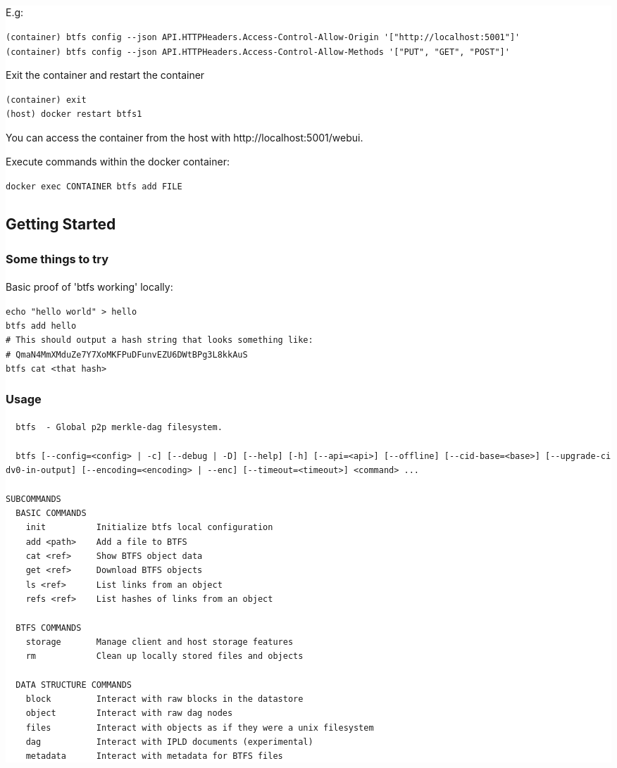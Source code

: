 E.g:
```
(container) btfs config --json API.HTTPHeaders.Access-Control-Allow-Origin '["http://localhost:5001"]'
(container) btfs config --json API.HTTPHeaders.Access-Control-Allow-Methods '["PUT", "GET", "POST"]'
```

Exit the container and restart the container
```
(container) exit
(host) docker restart btfs1
```

You can access the container from the host with http://localhost:5001/webui.

Execute commands within the docker container:
```
docker exec CONTAINER btfs add FILE
```

## Getting Started

### Some things to try

Basic proof of 'btfs working' locally:

    echo "hello world" > hello
    btfs add hello
    # This should output a hash string that looks something like:
    # QmaN4MmXMduZe7Y7XoMKFPuDFunvEZU6DWtBPg3L8kkAuS
    btfs cat <that hash>

### Usage

```
  btfs  - Global p2p merkle-dag filesystem.

  btfs [--config=<config> | -c] [--debug | -D] [--help] [-h] [--api=<api>] [--offline] [--cid-base=<base>] [--upgrade-cidv0-in-output] [--encoding=<encoding> | --enc] [--timeout=<timeout>] <command> ...

SUBCOMMANDS
  BASIC COMMANDS
    init          Initialize btfs local configuration
    add <path>    Add a file to BTFS
    cat <ref>     Show BTFS object data
    get <ref>     Download BTFS objects
    ls <ref>      List links from an object
    refs <ref>    List hashes of links from an object

  BTFS COMMANDS
    storage       Manage client and host storage features
    rm            Clean up locally stored files and objects

  DATA STRUCTURE COMMANDS
    block         Interact with raw blocks in the datastore
    object        Interact with raw dag nodes
    files         Interact with objects as if they were a unix filesystem
    dag           Interact with IPLD documents (experimental)
    metadata      Interact with metadata for BTFS files

```